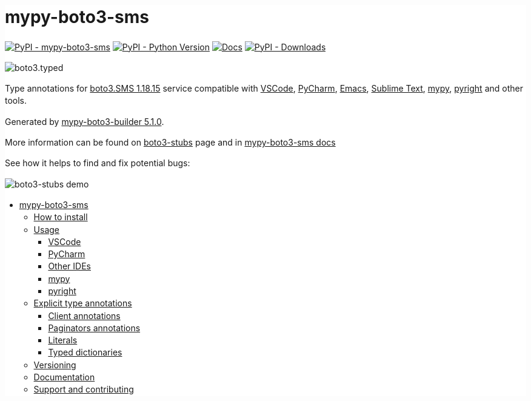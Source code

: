 <a id="mypy-boto3-sms"></a>

# mypy-boto3-sms

[![PyPI - mypy-boto3-sms](https://img.shields.io/pypi/v/mypy-boto3-sms.svg?color=blue)](https://pypi.org/project/mypy-boto3-sms)
[![PyPI - Python Version](https://img.shields.io/pypi/pyversions/mypy-boto3-sms.svg?color=blue)](https://pypi.org/project/mypy-boto3-sms)
[![Docs](https://img.shields.io/readthedocs/mypy-boto3-builder.svg?color=blue)](https://mypy-boto3-builder.readthedocs.io/)
[![PyPI - Downloads](https://img.shields.io/pypi/dw/mypy-boto3-sms?color=blue)](https://pypistats.org/packages/mypy-boto3-sms)

![boto3.typed](https://github.com/vemel/mypy_boto3_builder/raw/master/logo.png)

Type annotations for
[boto3.SMS 1.18.15](https://boto3.amazonaws.com/v1/documentation/api/1.18.15/reference/services/sms.html#SMS)
service compatible with [VSCode](https://code.visualstudio.com/),
[PyCharm](https://www.jetbrains.com/pycharm/),
[Emacs](https://www.gnu.org/software/emacs/),
[Sublime Text](https://www.sublimetext.com/),
[mypy](https://github.com/python/mypy),
[pyright](https://github.com/microsoft/pyright) and other tools.

Generated by
[mypy-boto3-builder 5.1.0](https://github.com/vemel/mypy_boto3_builder).

More information can be found on
[boto3-stubs](https://pypi.org/project/boto3-stubs/) page and in
[mypy-boto3-sms docs](https://vemel.github.io/boto3_stubs_docs/mypy_boto3_sms/)

See how it helps to find and fix potential bugs:

![boto3-stubs demo](https://github.com/vemel/mypy_boto3_builder/raw/master/demo.gif)

- [mypy-boto3-sms](#mypy-boto3-sms)
  - [How to install](#how-to-install)
  - [Usage](#usage)
    - [VSCode](#vscode)
    - [PyCharm](#pycharm)
    - [Other IDEs](#other-ides)
    - [mypy](#mypy)
    - [pyright](#pyright)
  - [Explicit type annotations](#explicit-type-annotations)
    - [Client annotations](#client-annotations)
    - [Paginators annotations](#paginators-annotations)
    - [Literals](#literals)
    - [Typed dictionaries](#typed-dictionaries)
  - [Versioning](#versioning)
  - [Documentation](#documentation)
  - [Support and contributing](#support-and-contributing)
